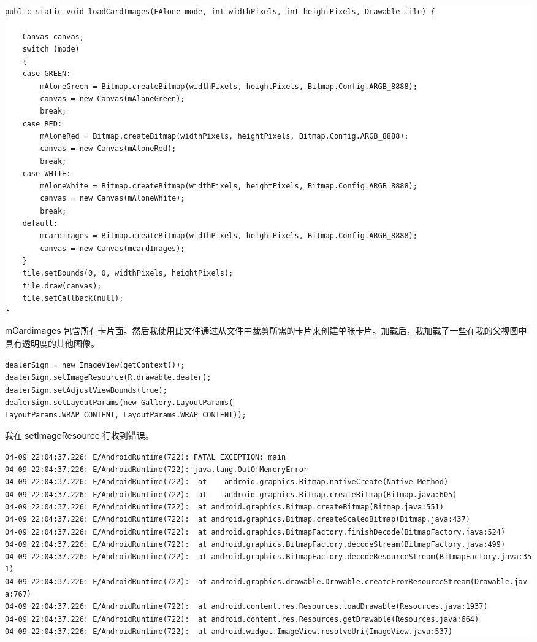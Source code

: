 ```
public static void loadCardImages(EAlone mode, int widthPixels, int heightPixels, Drawable tile) {

    Canvas canvas;
    switch (mode)
    {
    case GREEN:
        mAloneGreen = Bitmap.createBitmap(widthPixels, heightPixels, Bitmap.Config.ARGB_8888);
        canvas = new Canvas(mAloneGreen);
        break;
    case RED:
        mAloneRed = Bitmap.createBitmap(widthPixels, heightPixels, Bitmap.Config.ARGB_8888);
        canvas = new Canvas(mAloneRed);
        break;
    case WHITE:
        mAloneWhite = Bitmap.createBitmap(widthPixels, heightPixels, Bitmap.Config.ARGB_8888);
        canvas = new Canvas(mAloneWhite);
        break;
    default:
        mcardImages = Bitmap.createBitmap(widthPixels, heightPixels, Bitmap.Config.ARGB_8888);
        canvas = new Canvas(mcardImages);
    }
    tile.setBounds(0, 0, widthPixels, heightPixels);
    tile.draw(canvas);
    tile.setCallback(null);
} 
```

mCardimages 包含所有卡片面。然后我使用此文件通过从文件中裁剪所需的卡片来创建单张卡片。加载后，我加载了一些在我的父视图中具有透明度的其他图像。

```
dealerSign = new ImageView(getContext());
dealerSign.setImageResource(R.drawable.dealer);
dealerSign.setAdjustViewBounds(true);
dealerSign.setLayoutParams(new Gallery.LayoutParams(
LayoutParams.WRAP_CONTENT, LayoutParams.WRAP_CONTENT)); 
```

我在 setImageResource 行收到错误。

```
04-09 22:04:37.226: E/AndroidRuntime(722): FATAL EXCEPTION: main
04-09 22:04:37.226: E/AndroidRuntime(722): java.lang.OutOfMemoryError
04-09 22:04:37.226: E/AndroidRuntime(722):  at    android.graphics.Bitmap.nativeCreate(Native Method)
04-09 22:04:37.226: E/AndroidRuntime(722):  at    android.graphics.Bitmap.createBitmap(Bitmap.java:605)
04-09 22:04:37.226: E/AndroidRuntime(722):  at android.graphics.Bitmap.createBitmap(Bitmap.java:551)
04-09 22:04:37.226: E/AndroidRuntime(722):  at android.graphics.Bitmap.createScaledBitmap(Bitmap.java:437)
04-09 22:04:37.226: E/AndroidRuntime(722):  at android.graphics.BitmapFactory.finishDecode(BitmapFactory.java:524)
04-09 22:04:37.226: E/AndroidRuntime(722):  at android.graphics.BitmapFactory.decodeStream(BitmapFactory.java:499)
04-09 22:04:37.226: E/AndroidRuntime(722):  at android.graphics.BitmapFactory.decodeResourceStream(BitmapFactory.java:351)
04-09 22:04:37.226: E/AndroidRuntime(722):  at android.graphics.drawable.Drawable.createFromResourceStream(Drawable.java:767)
04-09 22:04:37.226: E/AndroidRuntime(722):  at android.content.res.Resources.loadDrawable(Resources.java:1937)
04-09 22:04:37.226: E/AndroidRuntime(722):  at android.content.res.Resources.getDrawable(Resources.java:664)
04-09 22:04:37.226: E/AndroidRuntime(722):  at android.widget.ImageView.resolveUri(ImageView.java:537)
```